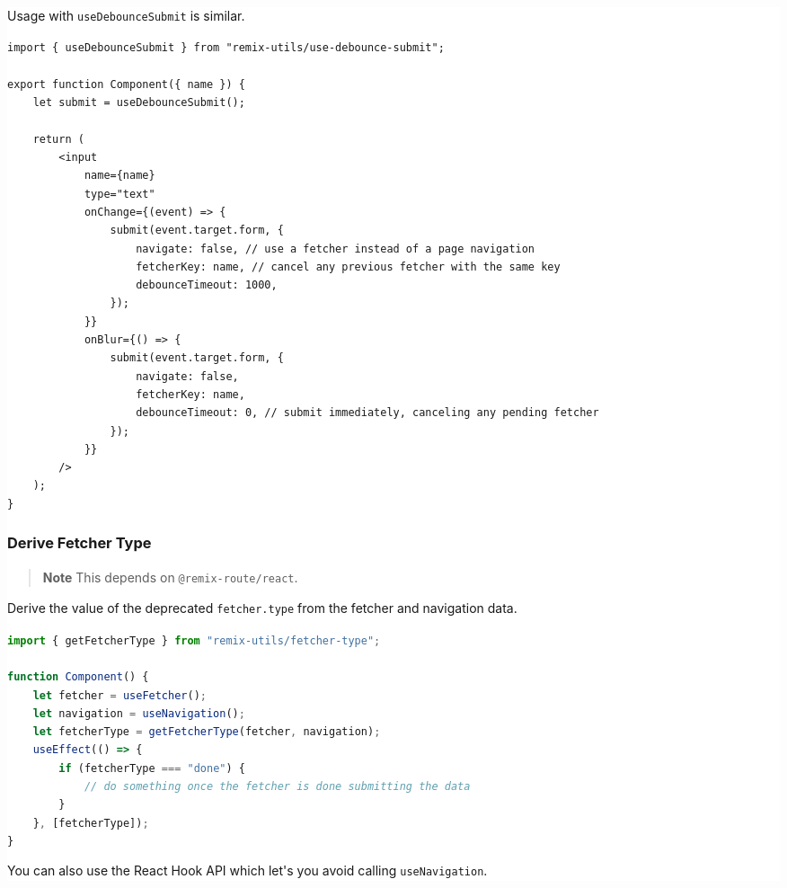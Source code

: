Usage with `useDebounceSubmit` is similar.

```tsx
import { useDebounceSubmit } from "remix-utils/use-debounce-submit";

export function Component({ name }) {
	let submit = useDebounceSubmit();

	return (
		<input
			name={name}
			type="text"
			onChange={(event) => {
				submit(event.target.form, {
					navigate: false, // use a fetcher instead of a page navigation
					fetcherKey: name, // cancel any previous fetcher with the same key
					debounceTimeout: 1000,
				});
			}}
			onBlur={() => {
				submit(event.target.form, {
					navigate: false,
					fetcherKey: name,
					debounceTimeout: 0, // submit immediately, canceling any pending fetcher
				});
			}}
		/>
	);
}
```

### Derive Fetcher Type

> **Note**
> This depends on `@remix-route/react`.

Derive the value of the deprecated `fetcher.type` from the fetcher and navigation data.

```ts
import { getFetcherType } from "remix-utils/fetcher-type";

function Component() {
	let fetcher = useFetcher();
	let navigation = useNavigation();
	let fetcherType = getFetcherType(fetcher, navigation);
	useEffect(() => {
		if (fetcherType === "done") {
			// do something once the fetcher is done submitting the data
		}
	}, [fetcherType]);
}
```

You can also use the React Hook API which let's you avoid calling `useNavigation`.
